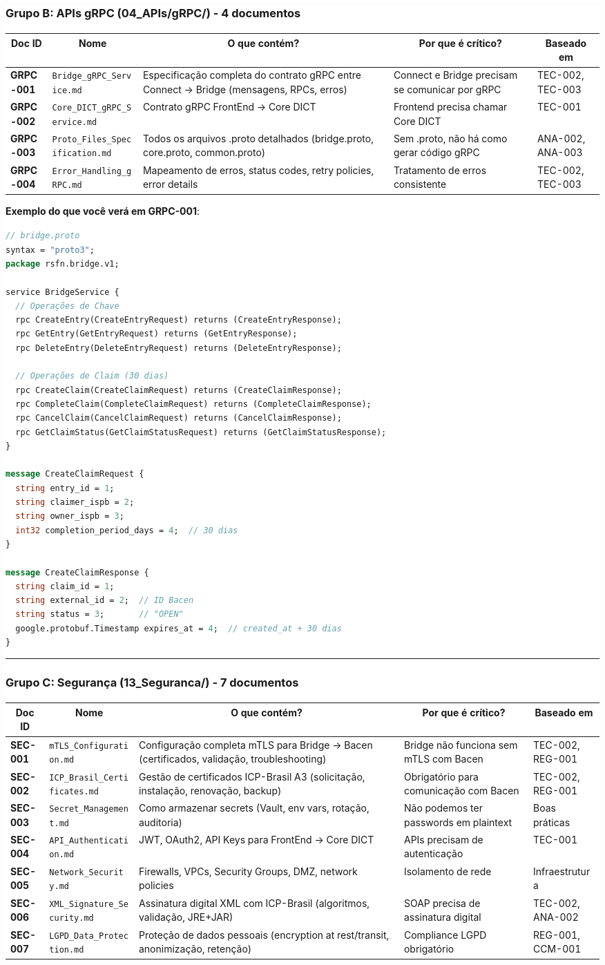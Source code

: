 
### Grupo B: APIs gRPC (04_APIs/gRPC/) - 4 documentos

| Doc ID | Nome | O que contém? | Por que é crítico? | Baseado em |
|--------|------|---------------|-------------------|------------|
| **GRPC-001** | `Bridge_gRPC_Service.md` | Especificação completa do contrato gRPC entre Connect → Bridge (mensagens, RPCs, erros) | Connect e Bridge precisam se comunicar por gRPC | TEC-002, TEC-003 |
| **GRPC-002** | `Core_DICT_gRPC_Service.md` | Contrato gRPC FrontEnd → Core DICT | Frontend precisa chamar Core DICT | TEC-001 |
| **GRPC-003** | `Proto_Files_Specification.md` | Todos os arquivos .proto detalhados (bridge.proto, core.proto, common.proto) | Sem .proto, não há como gerar código gRPC | ANA-002, ANA-003 |
| **GRPC-004** | `Error_Handling_gRPC.md` | Mapeamento de erros, status codes, retry policies, error details | Tratamento de erros consistente | TEC-002, TEC-003 |

**Exemplo do que você verá em GRPC-001**:
```protobuf
// bridge.proto
syntax = "proto3";
package rsfn.bridge.v1;

service BridgeService {
  // Operações de Chave
  rpc CreateEntry(CreateEntryRequest) returns (CreateEntryResponse);
  rpc GetEntry(GetEntryRequest) returns (GetEntryResponse);
  rpc DeleteEntry(DeleteEntryRequest) returns (DeleteEntryResponse);

  // Operações de Claim (30 dias)
  rpc CreateClaim(CreateClaimRequest) returns (CreateClaimResponse);
  rpc CompleteClaim(CompleteClaimRequest) returns (CompleteClaimResponse);
  rpc CancelClaim(CancelClaimRequest) returns (CancelClaimResponse);
  rpc GetClaimStatus(GetClaimStatusRequest) returns (GetClaimStatusResponse);
}

message CreateClaimRequest {
  string entry_id = 1;
  string claimer_ispb = 2;
  string owner_ispb = 3;
  int32 completion_period_days = 4;  // 30 dias
}

message CreateClaimResponse {
  string claim_id = 1;
  string external_id = 2;  // ID Bacen
  string status = 3;       // "OPEN"
  google.protobuf.Timestamp expires_at = 4;  // created_at + 30 dias
}
```

---

### Grupo C: Segurança (13_Seguranca/) - 7 documentos

| Doc ID | Nome | O que contém? | Por que é crítico? | Baseado em |
|--------|------|---------------|-------------------|------------|
| **SEC-001** | `mTLS_Configuration.md` | Configuração completa mTLS para Bridge → Bacen (certificados, validação, troubleshooting) | Bridge não funciona sem mTLS com Bacen | TEC-002, REG-001 |
| **SEC-002** | `ICP_Brasil_Certificates.md` | Gestão de certificados ICP-Brasil A3 (solicitação, instalação, renovação, backup) | Obrigatório para comunicação com Bacen | TEC-002, REG-001 |
| **SEC-003** | `Secret_Management.md` | Como armazenar secrets (Vault, env vars, rotação, auditoria) | Não podemos ter passwords em plaintext | Boas práticas |
| **SEC-004** | `API_Authentication.md` | JWT, OAuth2, API Keys para FrontEnd → Core DICT | APIs precisam de autenticação | TEC-001 |
| **SEC-005** | `Network_Security.md` | Firewalls, VPCs, Security Groups, DMZ, network policies | Isolamento de rede | Infraestrutura |
| **SEC-006** | `XML_Signature_Security.md` | Assinatura digital XML com ICP-Brasil (algoritmos, validação, JRE+JAR) | SOAP precisa de assinatura digital | TEC-002, ANA-002 |
| **SEC-007** | `LGPD_Data_Protection.md` | Proteção de dados pessoais (encryption at rest/transit, anonimização, retenção) | Compliance LGPD obrigatório | REG-001, CCM-001 |
